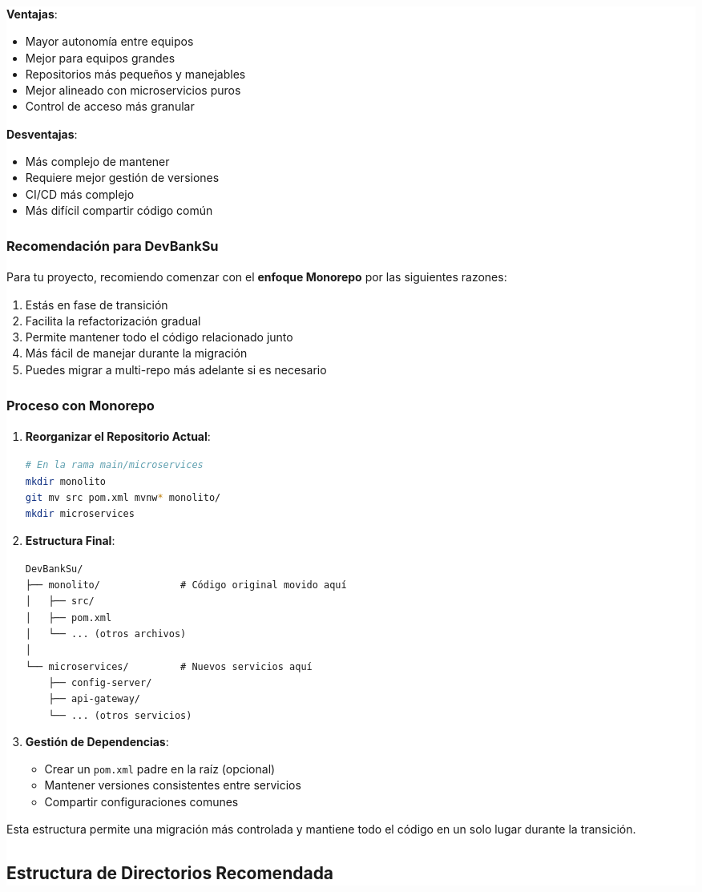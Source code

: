**Ventajas**:
- Mayor autonomía entre equipos
- Mejor para equipos grandes
- Repositorios más pequeños y manejables
- Mejor alineado con microservicios puros
- Control de acceso más granular

**Desventajas**:
- Más complejo de mantener
- Requiere mejor gestión de versiones
- CI/CD más complejo
- Más difícil compartir código común

### Recomendación para DevBankSu
Para tu proyecto, recomiendo comenzar con el **enfoque Monorepo** por las siguientes razones:
1. Estás en fase de transición
2. Facilita la refactorización gradual
3. Permite mantener todo el código relacionado junto
4. Más fácil de manejar durante la migración
5. Puedes migrar a multi-repo más adelante si es necesario

### Proceso con Monorepo
1. **Reorganizar el Repositorio Actual**:
   ```bash
   # En la rama main/microservices
   mkdir monolito
   git mv src pom.xml mvnw* monolito/
   mkdir microservices
   ```

2. **Estructura Final**:
   ```
   DevBankSu/
   ├── monolito/              # Código original movido aquí
   │   ├── src/
   │   ├── pom.xml
   │   └── ... (otros archivos)
   │
   └── microservices/         # Nuevos servicios aquí
       ├── config-server/
       ├── api-gateway/
       └── ... (otros servicios)
   ```

3. **Gestión de Dependencias**:
   - Crear un `pom.xml` padre en la raíz (opcional)
   - Mantener versiones consistentes entre servicios
   - Compartir configuraciones comunes

Esta estructura permite una migración más controlada y mantiene todo el código en un solo lugar durante la transición.

## Estructura de Directorios Recomendada
